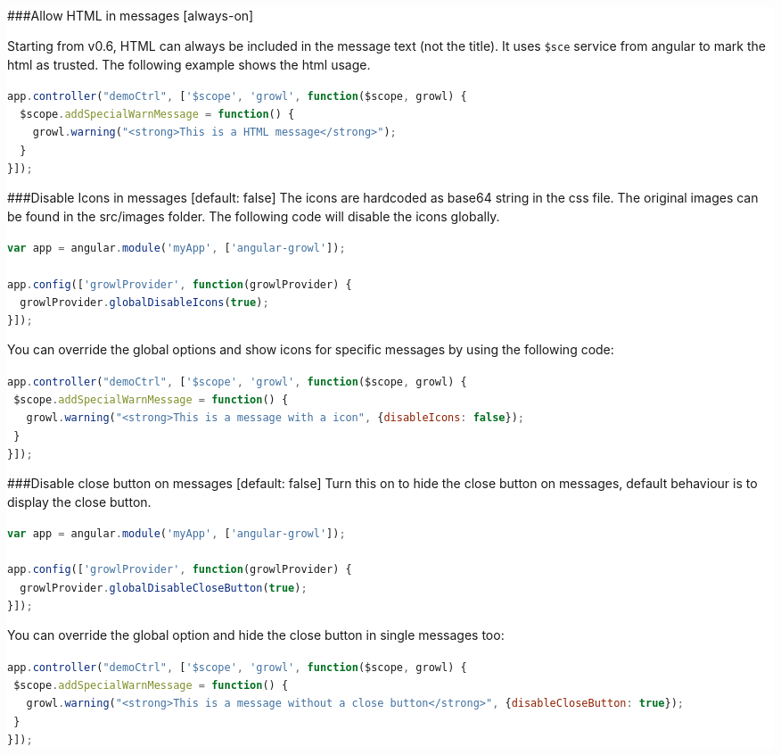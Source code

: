 ###Allow HTML in messages [always-on]

Starting from v0.6, HTML can always be included in the message text (not the title). It uses `$sce` service from angular to mark the html as trusted. The following example shows the html usage.

````javascript
app.controller("demoCtrl", ['$scope', 'growl', function($scope, growl) {
  $scope.addSpecialWarnMessage = function() {
    growl.warning("<strong>This is a HTML message</strong>");
  }
}]);
````

###Disable Icons in messages [default: false]
The icons are hardcoded as base64 string in the css file. The original images can be found in the src/images folder. The following code will disable the icons globally.

```javascript
var app = angular.module('myApp', ['angular-growl']);

app.config(['growlProvider', function(growlProvider) {
  growlProvider.globalDisableIcons(true);
}]);
```

You can override the global options and show icons for specific messages by using the following code:

 ````javascript
 app.controller("demoCtrl", ['$scope', 'growl', function($scope, growl) {
  $scope.addSpecialWarnMessage = function() {
    growl.warning("<strong>This is a message with a icon", {disableIcons: false});
  }
 }]);
 ````

###Disable close button on messages [default: false]
Turn this on to hide the close button on messages, default behaviour is to display the close button.

```javascript
var app = angular.module('myApp', ['angular-growl']);

app.config(['growlProvider', function(growlProvider) {
  growlProvider.globalDisableCloseButton(true);
}]);
```

You can override the global option and hide the close button in single messages too:
 
 ````javascript
 app.controller("demoCtrl", ['$scope', 'growl', function($scope, growl) {
  $scope.addSpecialWarnMessage = function() {
    growl.warning("<strong>This is a message without a close button</strong>", {disableCloseButton: true});
  }
 }]);
 ````
